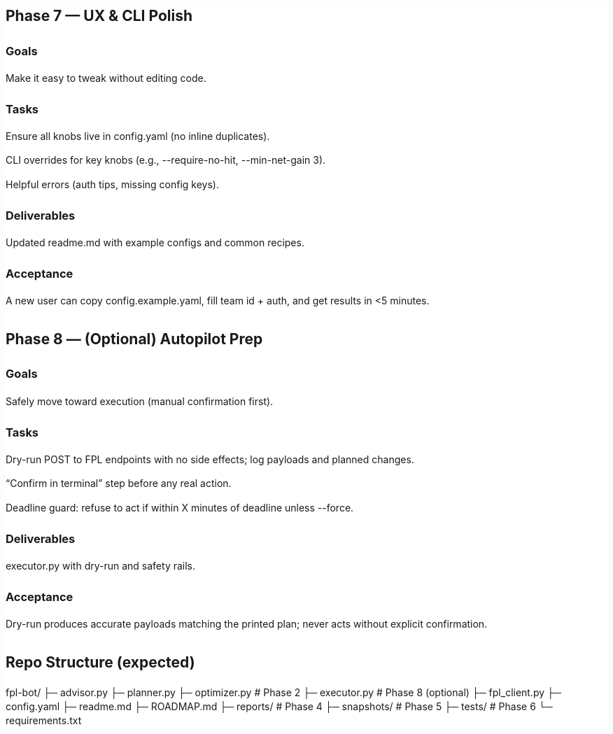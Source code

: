 ## Phase 7 — UX & CLI Polish

### Goals

Make it easy to tweak without editing code.

### Tasks

Ensure all knobs live in config.yaml (no inline duplicates).

CLI overrides for key knobs (e.g., --require-no-hit, --min-net-gain 3).

Helpful errors (auth tips, missing config keys).

### Deliverables

Updated readme.md with example configs and common recipes.

### Acceptance

A new user can copy config.example.yaml, fill team id + auth, and get results in <5 minutes.

## Phase 8 — (Optional) Autopilot Prep

### Goals

Safely move toward execution (manual confirmation first).

### Tasks

Dry-run POST to FPL endpoints with no side effects; log payloads and planned changes.

“Confirm in terminal” step before any real action.

Deadline guard: refuse to act if within X minutes of deadline unless --force.

### Deliverables

executor.py with dry-run and safety rails.

### Acceptance

Dry-run produces accurate payloads matching the printed plan; never acts without explicit confirmation.

## Repo Structure (expected)
fpl-bot/
├─ advisor.py
├─ planner.py
├─ optimizer.py            # Phase 2
├─ executor.py             # Phase 8 (optional)
├─ fpl_client.py
├─ config.yaml
├─ readme.md
├─ ROADMAP.md
├─ reports/                # Phase 4
├─ snapshots/              # Phase 5
├─ tests/                  # Phase 6
└─ requirements.txt
